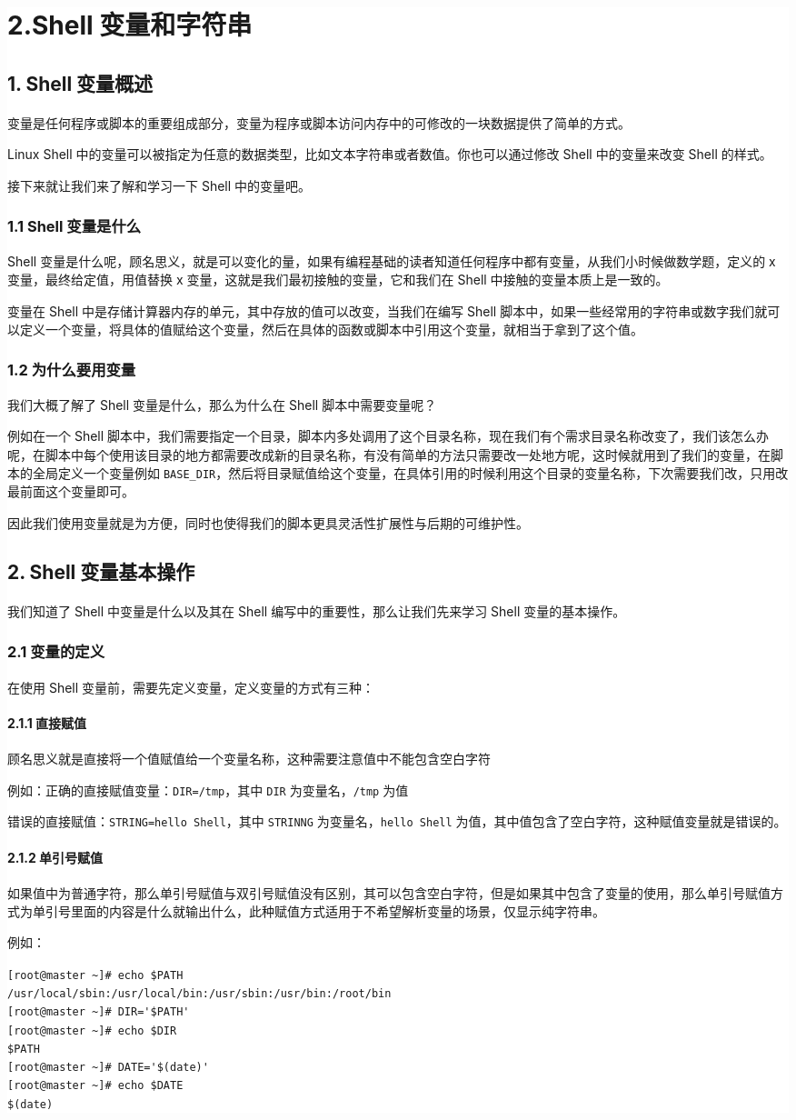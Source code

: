 # 2.Shell 变量和字符串

## 1. Shell 变量概述

变量是任何程序或脚本的重要组成部分，变量为程序或脚本访问内存中的可修改的一块数据提供了简单的方式。

Linux Shell 中的变量可以被指定为任意的数据类型，比如文本字符串或者数值。你也可以通过修改 Shell 中的变量来改变 Shell 的样式。

接下来就让我们来了解和学习一下 Shell 中的变量吧。

### 1.1 Shell 变量是什么

Shell 变量是什么呢，顾名思义，就是可以变化的量，如果有编程基础的读者知道任何程序中都有变量，从我们小时候做数学题，定义的 x 变量，最终给定值，用值替换 x 变量，这就是我们最初接触的变量，它和我们在 Shell 中接触的变量本质上是一致的。

变量在 Shell 中是存储计算器内存的单元，其中存放的值可以改变，当我们在编写 Shell 脚本中，如果一些经常用的字符串或数字我们就可以定义一个变量，将具体的值赋给这个变量，然后在具体的函数或脚本中引用这个变量，就相当于拿到了这个值。

### 1.2 为什么要用变量

我们大概了解了 Shell 变量是什么，那么为什么在 Shell 脚本中需要变量呢？

例如在一个 Shell 脚本中，我们需要指定一个目录，脚本内多处调用了这个目录名称，现在我们有个需求目录名称改变了，我们该怎么办呢，在脚本中每个使用该目录的地方都需要改成新的目录名称，有没有简单的方法只需要改一处地方呢，这时候就用到了我们的变量，在脚本的全局定义一个变量例如 `BASE_DIR`，然后将目录赋值给这个变量，在具体引用的时候利用这个目录的变量名称，下次需要我们改，只用改最前面这个变量即可。

因此我们使用变量就是为方便，同时也使得我们的脚本更具灵活性扩展性与后期的可维护性。

## 2. Shell 变量基本操作

我们知道了 Shell 中变量是什么以及其在 Shell 编写中的重要性，那么让我们先来学习 Shell 变量的基本操作。

### 2.1 变量的定义

在使用 Shell 变量前，需要先定义变量，定义变量的方式有三种：

#### 2.1.1 直接赋值

顾名思义就是直接将一个值赋值给一个变量名称，这种需要注意值中不能包含空白字符

例如：正确的直接赋值变量：`DIR=/tmp`，其中 `DIR` 为变量名，`/tmp` 为值

错误的直接赋值：`STRING=hello Shell`，其中 `STRINNG` 为变量名，`hello Shell` 为值，其中值包含了空白字符，这种赋值变量就是错误的。

#### 2.1.2 单引号赋值

如果值中为普通字符，那么单引号赋值与双引号赋值没有区别，其可以包含空白字符，但是如果其中包含了变量的使用，那么单引号赋值方式为单引号里面的内容是什么就输出什么，此种赋值方式适用于不希望解析变量的场景，仅显示纯字符串。

例如：

```shell
[root@master ~]# echo $PATH
/usr/local/sbin:/usr/local/bin:/usr/sbin:/usr/bin:/root/bin
[root@master ~]# DIR='$PATH'
[root@master ~]# echo $DIR
$PATH
[root@master ~]# DATE='$(date)'
[root@master ~]# echo $DATE
$(date)
```
